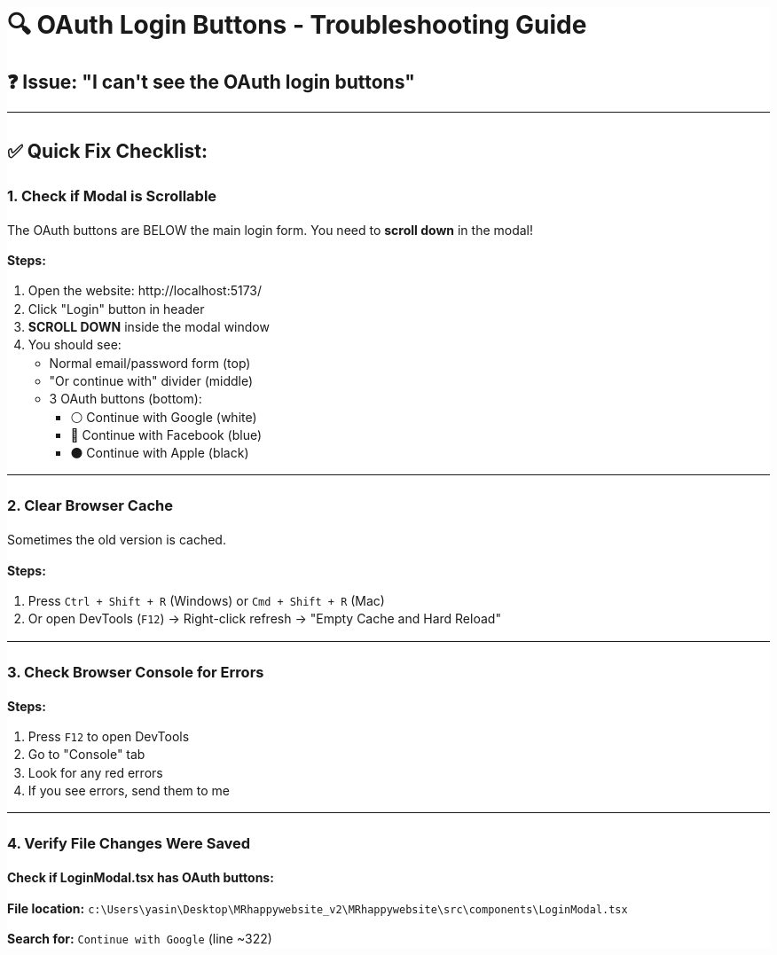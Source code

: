 # 🔍 OAuth Login Buttons - Troubleshooting Guide

## ❓ Issue: "I can't see the OAuth login buttons"

---

## ✅ **Quick Fix Checklist:**

### **1. Check if Modal is Scrollable**
The OAuth buttons are BELOW the main login form. You need to **scroll down** in the modal!

**Steps:**
1. Open the website: http://localhost:5173/
2. Click "Login" button in header
3. **SCROLL DOWN** inside the modal window
4. You should see:
   - Normal email/password form (top)
   - "Or continue with" divider (middle)
   - 3 OAuth buttons (bottom):
     - ⚪ Continue with Google (white)
     - 🔵 Continue with Facebook (blue)
     - ⚫ Continue with Apple (black)

---

### **2. Clear Browser Cache**
Sometimes the old version is cached.

**Steps:**
1. Press `Ctrl + Shift + R` (Windows) or `Cmd + Shift + R` (Mac)
2. Or open DevTools (`F12`) → Right-click refresh → "Empty Cache and Hard Reload"

---

### **3. Check Browser Console for Errors**
**Steps:**
1. Press `F12` to open DevTools
2. Go to "Console" tab
3. Look for any red errors
4. If you see errors, send them to me

---

### **4. Verify File Changes Were Saved**
**Check if LoginModal.tsx has OAuth buttons:**

**File location:** `c:\Users\yasin\Desktop\MRhappywebsite_v2\MRhappywebsite\src\components\LoginModal.tsx`

**Search for:** `Continue with Google` (line ~322)
